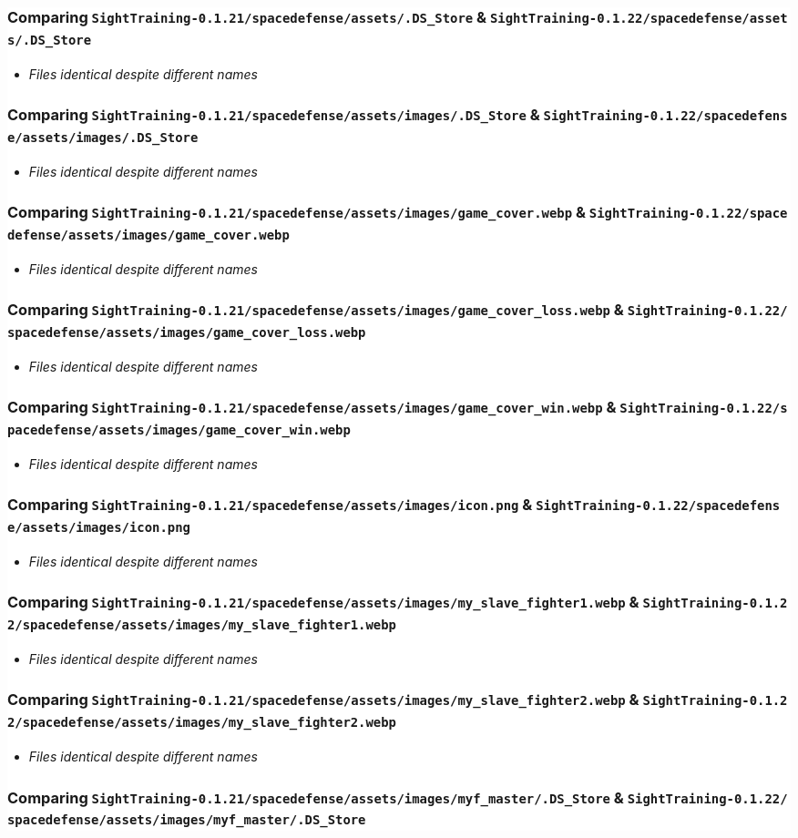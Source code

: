 ### Comparing `SightTraining-0.1.21/spacedefense/assets/.DS_Store` & `SightTraining-0.1.22/spacedefense/assets/.DS_Store`

 * *Files identical despite different names*

### Comparing `SightTraining-0.1.21/spacedefense/assets/images/.DS_Store` & `SightTraining-0.1.22/spacedefense/assets/images/.DS_Store`

 * *Files identical despite different names*

### Comparing `SightTraining-0.1.21/spacedefense/assets/images/game_cover.webp` & `SightTraining-0.1.22/spacedefense/assets/images/game_cover.webp`

 * *Files identical despite different names*

### Comparing `SightTraining-0.1.21/spacedefense/assets/images/game_cover_loss.webp` & `SightTraining-0.1.22/spacedefense/assets/images/game_cover_loss.webp`

 * *Files identical despite different names*

### Comparing `SightTraining-0.1.21/spacedefense/assets/images/game_cover_win.webp` & `SightTraining-0.1.22/spacedefense/assets/images/game_cover_win.webp`

 * *Files identical despite different names*

### Comparing `SightTraining-0.1.21/spacedefense/assets/images/icon.png` & `SightTraining-0.1.22/spacedefense/assets/images/icon.png`

 * *Files identical despite different names*

### Comparing `SightTraining-0.1.21/spacedefense/assets/images/my_slave_fighter1.webp` & `SightTraining-0.1.22/spacedefense/assets/images/my_slave_fighter1.webp`

 * *Files identical despite different names*

### Comparing `SightTraining-0.1.21/spacedefense/assets/images/my_slave_fighter2.webp` & `SightTraining-0.1.22/spacedefense/assets/images/my_slave_fighter2.webp`

 * *Files identical despite different names*

### Comparing `SightTraining-0.1.21/spacedefense/assets/images/myf_master/.DS_Store` & `SightTraining-0.1.22/spacedefense/assets/images/myf_master/.DS_Store`
